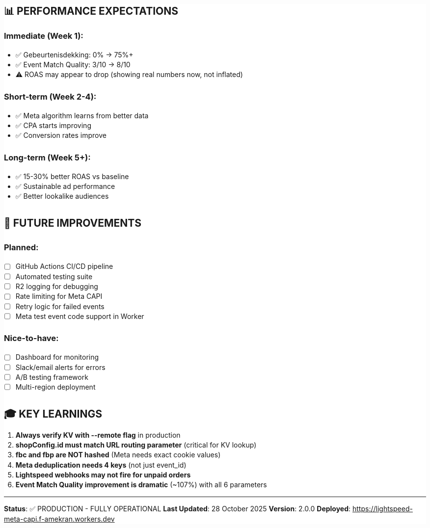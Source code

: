 ## 📊 PERFORMANCE EXPECTATIONS

### Immediate (Week 1):
- ✅ Gebeurtenisdekking: 0% → 75%+
- ✅ Event Match Quality: 3/10 → 8/10
- ⚠️ ROAS may appear to drop (showing real numbers now, not inflated)

### Short-term (Week 2-4):
- ✅ Meta algorithm learns from better data
- ✅ CPA starts improving
- ✅ Conversion rates improve

### Long-term (Week 5+):
- ✅ 15-30% better ROAS vs baseline
- ✅ Sustainable ad performance
- ✅ Better lookalike audiences

## 📝 FUTURE IMPROVEMENTS

### Planned:
- [ ] GitHub Actions CI/CD pipeline
- [ ] Automated testing suite
- [ ] R2 logging for debugging
- [ ] Rate limiting for Meta CAPI
- [ ] Retry logic for failed events
- [ ] Meta test event code support in Worker

### Nice-to-have:
- [ ] Dashboard for monitoring
- [ ] Slack/email alerts for errors
- [ ] A/B testing framework
- [ ] Multi-region deployment

## 🎓 KEY LEARNINGS

1. **Always verify KV with --remote flag** in production
2. **shopConfig.id must match URL routing parameter** (critical for KV lookup)
3. **fbc and fbp are NOT hashed** (Meta needs exact cookie values)
4. **Meta deduplication needs 4 keys** (not just event_id)
5. **Lightspeed webhooks may not fire for unpaid orders**
6. **Event Match Quality improvement is dramatic** (~107%) with all 6 parameters

---

**Status**: ✅ PRODUCTION - FULLY OPERATIONAL
**Last Updated**: 28 October 2025
**Version**: 2.0.0
**Deployed**: https://lightspeed-meta-capi.f-amekran.workers.dev
